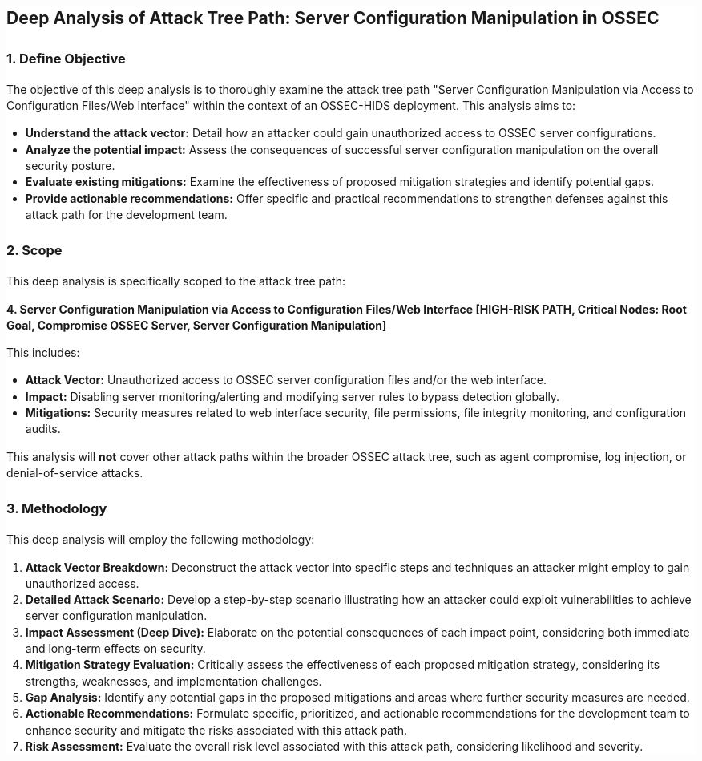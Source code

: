 ## Deep Analysis of Attack Tree Path: Server Configuration Manipulation in OSSEC

### 1. Define Objective

The objective of this deep analysis is to thoroughly examine the attack tree path "Server Configuration Manipulation via Access to Configuration Files/Web Interface" within the context of an OSSEC-HIDS deployment. This analysis aims to:

*   **Understand the attack vector:** Detail how an attacker could gain unauthorized access to OSSEC server configurations.
*   **Analyze the potential impact:**  Assess the consequences of successful server configuration manipulation on the overall security posture.
*   **Evaluate existing mitigations:**  Examine the effectiveness of proposed mitigation strategies and identify potential gaps.
*   **Provide actionable recommendations:**  Offer specific and practical recommendations to strengthen defenses against this attack path for the development team.

### 2. Scope

This deep analysis is specifically scoped to the attack tree path:

**4. Server Configuration Manipulation via Access to Configuration Files/Web Interface [HIGH-RISK PATH, Critical Nodes: Root Goal, Compromise OSSEC Server, Server Configuration Manipulation]**

This includes:

*   **Attack Vector:** Unauthorized access to OSSEC server configuration files and/or the web interface.
*   **Impact:** Disabling server monitoring/alerting and modifying server rules to bypass detection globally.
*   **Mitigations:**  Security measures related to web interface security, file permissions, file integrity monitoring, and configuration audits.

This analysis will **not** cover other attack paths within the broader OSSEC attack tree, such as agent compromise, log injection, or denial-of-service attacks.

### 3. Methodology

This deep analysis will employ the following methodology:

1.  **Attack Vector Breakdown:**  Deconstruct the attack vector into specific steps and techniques an attacker might employ to gain unauthorized access.
2.  **Detailed Attack Scenario:**  Develop a step-by-step scenario illustrating how an attacker could exploit vulnerabilities to achieve server configuration manipulation.
3.  **Impact Assessment (Deep Dive):**  Elaborate on the potential consequences of each impact point, considering both immediate and long-term effects on security.
4.  **Mitigation Strategy Evaluation:**  Critically assess the effectiveness of each proposed mitigation strategy, considering its strengths, weaknesses, and implementation challenges.
5.  **Gap Analysis:** Identify any potential gaps in the proposed mitigations and areas where further security measures are needed.
6.  **Actionable Recommendations:**  Formulate specific, prioritized, and actionable recommendations for the development team to enhance security and mitigate the risks associated with this attack path.
7.  **Risk Assessment:** Evaluate the overall risk level associated with this attack path, considering likelihood and severity.
